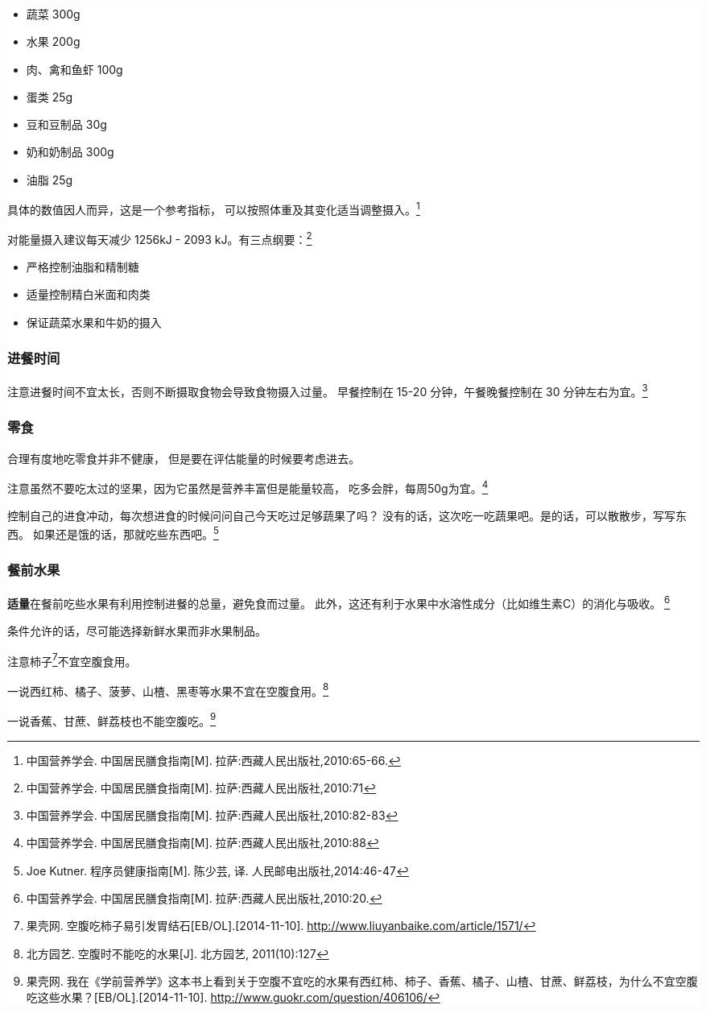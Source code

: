 - 蔬菜 300g

- 水果 200g

- 肉、禽和鱼虾 100g

- 蛋类 25g

- 豆和豆制品 30g

- 奶和奶制品 300g

- 油脂 25g

具体的数值因人而异，这是一个参考指标，
可以按照体重及其变化适当调整摄入。[^食不过量]

对能量摄入建议每天减少 1256kJ - 2093 kJ。有三点纲要：[^控制体重]

- 严格控制油脂和精制糖

- 适量控制精白米面和肉类

- 保证蔬菜水果和牛奶的摄入

[^食不过量]: 中国营养学会. 中国居民膳食指南[M]. 拉萨:西藏人民出版社,2010:65-66.

[^控制体重]: 中国营养学会. 中国居民膳食指南[M]. 拉萨:西藏人民出版社,2010:71

### 进餐时间

注意进餐时间不宜太长，否则不断摄取食物会导致食物摄入过量。
早餐控制在 15-20 分钟，午餐晚餐控制在 30 分钟左右为宜。[^进餐时间]

[^进餐时间]: 中国营养学会. 中国居民膳食指南[M]. 拉萨:西藏人民出版社,2010:82-83

### 零食

合理有度地吃零食并非不健康，
但是要在评估能量的时候要考虑进去。

注意虽然不要吃太过的坚果，因为它虽然是营养丰富但是能量较高，
吃多会胖，每周50g为宜。[^坚果]

控制自己的进食冲动，每次想进食的时候问问自己今天吃过足够蔬果了吗？
没有的话，这次吃一吃蔬果吧。是的话，可以散散步，写写东西。
如果还是饿的话，那就吃些东西吧。[^有意识进食流程图]

[^坚果]: 中国营养学会. 中国居民膳食指南[M]. 拉萨:西藏人民出版社,2010:88

[^有意识进食流程图]: Joe Kutner. 程序员健康指南[M]. 陈少芸, 译. 人民邮电出版社,2014:46-47

### 餐前水果

**适量**在餐前吃些水果有利用控制进餐的总量，避免食而过量。
此外，这还有利于水果中水溶性成分（比如维生素C）的消化与吸收。
[^餐前水果]

条件允许的话，尽可能选择新鲜水果而非水果制品。

注意柿子[^柿子]不宜空腹食用。

一说西红柿、橘子、菠萝、山楂、黑枣等水果不宜在空腹食用。[^空腹水果]

一说香蕉、甘蔗、鲜荔枝也不能空腹吃。[^学前营养学]

[^餐前水果]: 中国营养学会. 中国居民膳食指南[M]. 拉萨:西藏人民出版社,2010:20.


[^柿子]: 果壳网. 空腹吃柿子易引发胃结石[EB/OL].[2014-11-10]. http://www.liuyanbaike.com/article/1571/
[^空腹水果]: 北方园艺. 空腹时不能吃的水果[J]. 北方园艺, 2011(10):127
[^学前营养学]: 果壳网. 我在《学前营养学》这本书上看到关于空腹不宜吃的水果有西红柿、柿子、香蕉、橘子、山楂、甘蔗、鲜荔枝，为什么不宜空腹吃这些水果？[EB/OL].[2014-11-10]. http://www.guokr.com/question/406106/
[^夜间]: 中国营养学会. 中国居民膳食指南[M]. 拉萨:西藏人民出版社,2010:84-85.
[^饭前喝汤]: 果壳网. 饭前喝汤有效降低食欲[EB/OL].[2014-11-10]. http://www.liuyanbaike.com/article/1271/
[^记录锻炼日志]: Joe Kutner. 程序员健康指南[M]. 陈少芸, 译. 人民邮电出版社,2014:108-109
[^碳水化合物]: 中国营养学会. 中国居民膳食指南[M]. 拉萨:西藏人民出版社,2010:8-9.
[^蔬果]: 中国营养学会. 中国居民膳食指南[M]. 拉萨:西藏人民出版社,2010:20.
[^水果烂一点就不能吃了]: 果壳网. 水果烂一点就不能吃了[EB/OL].[2014-11-10]. http://www.liuyanbaike.com/article/841/
[^口服胶原蛋白可以美容]: 果壳网. 口服胶原蛋白可以美容[EB/OL].[2014-11-10]. http://www.liuyanbaike.com/article/1284/
[^维生素C生物学活性研究进展]: 杨建辉. 维生素C生物学活性研究进展[J]. 现代诊断与治疗, 2012(5):434-437
[^自控力]: douban.com. 自控力[EB/OL].[2014-11-10]. http://book.douban.com/subject/10786473/